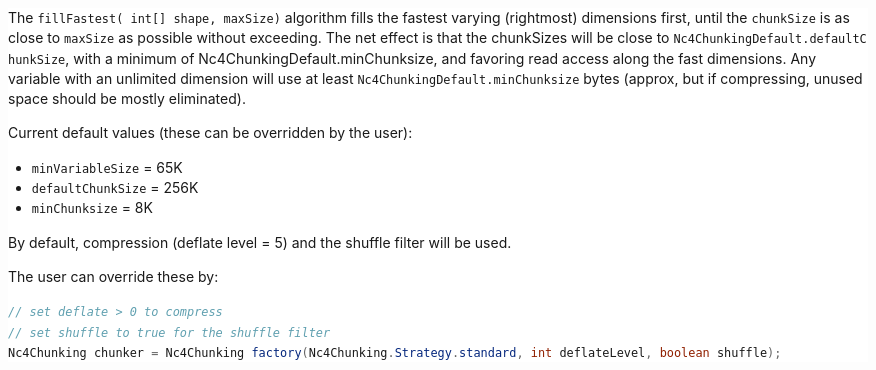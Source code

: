 The `fillFastest( int[] shape, maxSize)` algorithm fills the fastest varying (rightmost) dimensions first, until the `chunkSize` is as close to `maxSize` as possible without exceeding.
The net effect is that the chunkSizes will be close to `Nc4ChunkingDefault.defaultChunkSize`, with a minimum of Nc4ChunkingDefault.minChunksize, and favoring read access along the fast dimensions.
Any variable with an unlimited dimension will use at least `Nc4ChunkingDefault.minChunksize` bytes (approx, but if compressing, unused space should be mostly eliminated).

Current default values (these can be overridden by the user):

* `minVariableSize` = 65K
* `defaultChunkSize` = 256K
* `minChunksize` = 8K

By default, compression (deflate level = 5) and the shuffle filter will be used.

The user can override these by:

~~~java
// set deflate > 0 to compress
// set shuffle to true for the shuffle filter 
Nc4Chunking chunker = Nc4Chunking factory(Nc4Chunking.Strategy.standard, int deflateLevel, boolean shuffle);
~~~